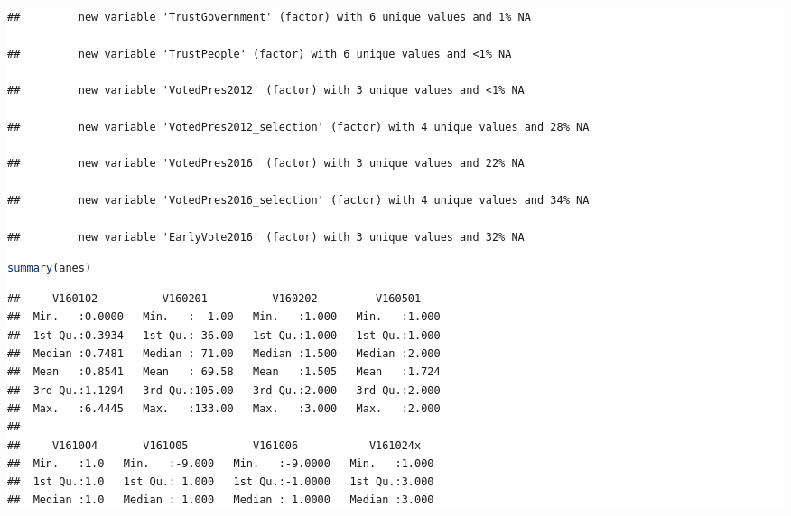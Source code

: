     ##         new variable 'TrustGovernment' (factor) with 6 unique values and 1% NA

    ##         new variable 'TrustPeople' (factor) with 6 unique values and <1% NA

    ##         new variable 'VotedPres2012' (factor) with 3 unique values and <1% NA

    ##         new variable 'VotedPres2012_selection' (factor) with 4 unique values and 28% NA

    ##         new variable 'VotedPres2016' (factor) with 3 unique values and 22% NA

    ##         new variable 'VotedPres2016_selection' (factor) with 4 unique values and 34% NA

    ##         new variable 'EarlyVote2016' (factor) with 3 unique values and 32% NA

``` r
summary(anes)
```

    ##     V160102          V160201          V160202         V160501     
    ##  Min.   :0.0000   Min.   :  1.00   Min.   :1.000   Min.   :1.000  
    ##  1st Qu.:0.3934   1st Qu.: 36.00   1st Qu.:1.000   1st Qu.:1.000  
    ##  Median :0.7481   Median : 71.00   Median :1.500   Median :2.000  
    ##  Mean   :0.8541   Mean   : 69.58   Mean   :1.505   Mean   :1.724  
    ##  3rd Qu.:1.1294   3rd Qu.:105.00   3rd Qu.:2.000   3rd Qu.:2.000  
    ##  Max.   :6.4445   Max.   :133.00   Max.   :3.000   Max.   :2.000  
    ##                                                                   
    ##     V161004       V161005          V161006           V161024x    
    ##  Min.   :1.0   Min.   :-9.000   Min.   :-9.0000   Min.   :1.000  
    ##  1st Qu.:1.0   1st Qu.: 1.000   1st Qu.:-1.0000   1st Qu.:3.000  
    ##  Median :1.0   Median : 1.000   Median : 1.0000   Median :3.000  